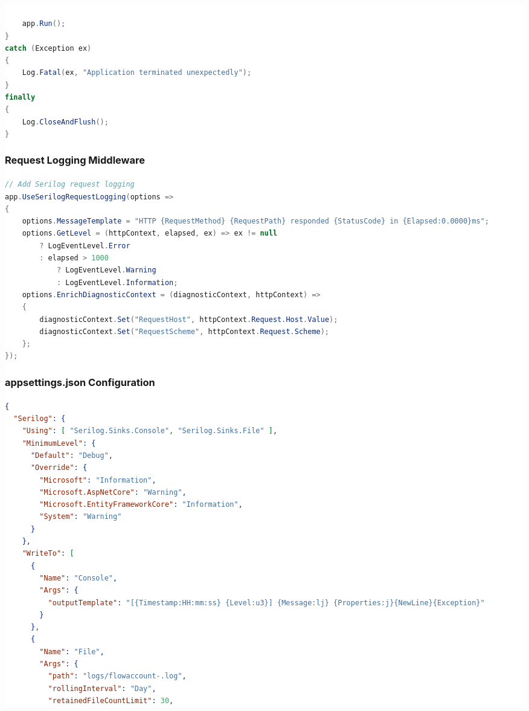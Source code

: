 ```csharp
    
    app.Run();
}
catch (Exception ex)
{
    Log.Fatal(ex, "Application terminated unexpectedly");
}
finally
{
    Log.CloseAndFlush();
}
```

### Request Logging Middleware

```csharp
// Add Serilog request logging
app.UseSerilogRequestLogging(options =>
{
    options.MessageTemplate = "HTTP {RequestMethod} {RequestPath} responded {StatusCode} in {Elapsed:0.0000}ms";
    options.GetLevel = (httpContext, elapsed, ex) => ex != null
        ? LogEventLevel.Error
        : elapsed > 1000
            ? LogEventLevel.Warning
            : LogEventLevel.Information;
    options.EnrichDiagnosticContext = (diagnosticContext, httpContext) =>
    {
        diagnosticContext.Set("RequestHost", httpContext.Request.Host.Value);
        diagnosticContext.Set("RequestScheme", httpContext.Request.Scheme);
    };
});
```

### appsettings.json Configuration

```json
{
  "Serilog": {
    "Using": [ "Serilog.Sinks.Console", "Serilog.Sinks.File" ],
    "MinimumLevel": {
      "Default": "Debug",
      "Override": {
        "Microsoft": "Information",
        "Microsoft.AspNetCore": "Warning",
        "Microsoft.EntityFrameworkCore": "Information",
        "System": "Warning"
      }
    },
    "WriteTo": [
      {
        "Name": "Console",
        "Args": {
          "outputTemplate": "[{Timestamp:HH:mm:ss} {Level:u3}] {Message:lj} {Properties:j}{NewLine}{Exception}"
        }
      },
      {
        "Name": "File",
        "Args": {
          "path": "logs/flowaccount-.log",
          "rollingInterval": "Day",
          "retainedFileCountLimit": 30,
```